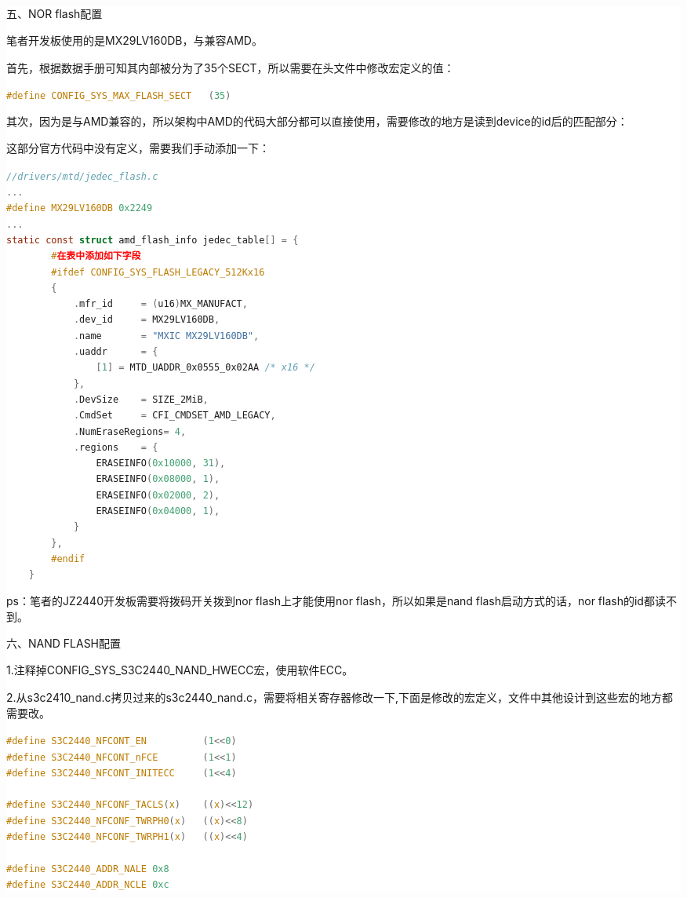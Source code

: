 

五、NOR flash配置

笔者开发板使用的是MX29LV160DB，与兼容AMD。

首先，根据数据手册可知其内部被分为了35个SECT，所以需要在头文件中修改宏定义的值：

```c
#define CONFIG_SYS_MAX_FLASH_SECT	(35)
```

其次，因为是与AMD兼容的，所以架构中AMD的代码大部分都可以直接使用，需要修改的地方是读到device的id后的匹配部分：

这部分官方代码中没有定义，需要我们手动添加一下：

```c
//drivers/mtd/jedec_flash.c
...
#define MX29LV160DB	0x2249	
...
static const struct amd_flash_info jedec_table[] = {
        #在表中添加如下字段
        #ifdef CONFIG_SYS_FLASH_LEGACY_512Kx16
        {
            .mfr_id		= (u16)MX_MANUFACT,
            .dev_id		= MX29LV160DB,
            .name		= "MXIC MX29LV160DB",
            .uaddr		= {
                [1] = MTD_UADDR_0x0555_0x02AA /* x16 */
            },
            .DevSize	= SIZE_2MiB,
            .CmdSet		= CFI_CMDSET_AMD_LEGACY,
            .NumEraseRegions= 4,
            .regions	= {
                ERASEINFO(0x10000, 31),
                ERASEINFO(0x08000, 1),
                ERASEINFO(0x02000, 2),
                ERASEINFO(0x04000, 1),
            }
        },
        #endif
	}
```



ps：笔者的JZ2440开发板需要将拨码开关拨到nor flash上才能使用nor flash，所以如果是nand flash启动方式的话，nor flash的id都读不到。

六、NAND FLASH配置

1.注释掉CONFIG_SYS_S3C2440_NAND_HWECC宏，使用软件ECC。

2.从s3c2410_nand.c拷贝过来的s3c2440_nand.c，需要将相关寄存器修改一下,下面是修改的宏定义，文件中其他设计到这些宏的地方都需要改。

```c
#define S3C2440_NFCONT_EN          (1<<0)
#define S3C2440_NFCONT_nFCE        (1<<1)
#define S3C2440_NFCONT_INITECC     (1<<4)

#define S3C2440_NFCONF_TACLS(x)    ((x)<<12)
#define S3C2440_NFCONF_TWRPH0(x)   ((x)<<8)
#define S3C2440_NFCONF_TWRPH1(x)   ((x)<<4)

#define S3C2440_ADDR_NALE 0x8
#define S3C2440_ADDR_NCLE 0xc
```
